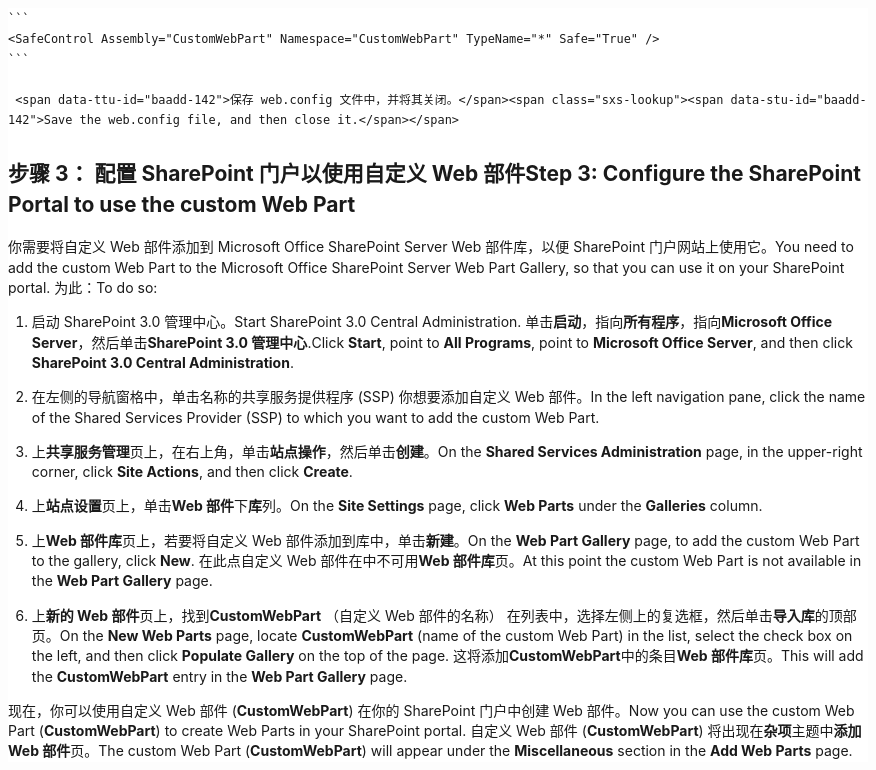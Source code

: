     ```  
    <SafeControl Assembly="CustomWebPart" Namespace="CustomWebPart" TypeName="*" Safe="True" />  
    ```  
  
     <span data-ttu-id="baadd-142">保存 web.config 文件中，并将其关闭。</span><span class="sxs-lookup"><span data-stu-id="baadd-142">Save the web.config file, and then close it.</span></span>  
  
## <a name="step-3-configure-the-sharepoint-portal-to-use-the-custom-web-part"></a><span data-ttu-id="baadd-143">步骤 3： 配置 SharePoint 门户以使用自定义 Web 部件</span><span class="sxs-lookup"><span data-stu-id="baadd-143">Step 3: Configure the SharePoint Portal to use the custom Web Part</span></span>  
 <span data-ttu-id="baadd-144">你需要将自定义 Web 部件添加到 Microsoft Office SharePoint Server Web 部件库，以便 SharePoint 门户网站上使用它。</span><span class="sxs-lookup"><span data-stu-id="baadd-144">You need to add the custom Web Part to the Microsoft Office SharePoint Server Web Part Gallery, so that you can use it on your SharePoint portal.</span></span> <span data-ttu-id="baadd-145">为此：</span><span class="sxs-lookup"><span data-stu-id="baadd-145">To do so:</span></span>  
  
1.  <span data-ttu-id="baadd-146">启动 SharePoint 3.0 管理中心。</span><span class="sxs-lookup"><span data-stu-id="baadd-146">Start SharePoint 3.0 Central Administration.</span></span> <span data-ttu-id="baadd-147">单击**启动**，指向**所有程序**，指向**Microsoft Office Server**，然后单击**SharePoint 3.0 管理中心**.</span><span class="sxs-lookup"><span data-stu-id="baadd-147">Click **Start**, point to **All Programs**, point to **Microsoft Office Server**, and then click **SharePoint 3.0 Central Administration**.</span></span>  
  
2.  <span data-ttu-id="baadd-148">在左侧的导航窗格中，单击名称的共享服务提供程序 (SSP) 你想要添加自定义 Web 部件。</span><span class="sxs-lookup"><span data-stu-id="baadd-148">In the left navigation pane, click the name of the Shared Services Provider (SSP) to which you want to add the custom Web Part.</span></span>  
  
3.  <span data-ttu-id="baadd-149">上**共享服务管理**页上，在右上角，单击**站点操作**，然后单击**创建**。</span><span class="sxs-lookup"><span data-stu-id="baadd-149">On the **Shared Services Administration** page, in the upper-right corner, click **Site Actions**, and then click **Create**.</span></span>  
  
4.  <span data-ttu-id="baadd-150">上**站点设置**页上，单击**Web 部件**下**库**列。</span><span class="sxs-lookup"><span data-stu-id="baadd-150">On the **Site Settings** page, click **Web Parts** under the **Galleries** column.</span></span>  
  
5.  <span data-ttu-id="baadd-151">上**Web 部件库**页上，若要将自定义 Web 部件添加到库中，单击**新建**。</span><span class="sxs-lookup"><span data-stu-id="baadd-151">On the **Web Part Gallery** page, to add the custom Web Part to the gallery,  click **New**.</span></span> <span data-ttu-id="baadd-152">在此点自定义 Web 部件在中不可用**Web 部件库**页。</span><span class="sxs-lookup"><span data-stu-id="baadd-152">At this point the custom Web Part is not available in the **Web Part Gallery** page.</span></span>  
  
6.  <span data-ttu-id="baadd-153">上**新的 Web 部件**页上，找到**CustomWebPart** （自定义 Web 部件的名称） 在列表中，选择左侧上的复选框，然后单击**导入库**的顶部页。</span><span class="sxs-lookup"><span data-stu-id="baadd-153">On the **New Web Parts** page, locate **CustomWebPart** (name of the custom Web Part) in the list, select the check box on the left, and then click **Populate Gallery** on the top of the page.</span></span> <span data-ttu-id="baadd-154">这将添加**CustomWebPart**中的条目**Web 部件库**页。</span><span class="sxs-lookup"><span data-stu-id="baadd-154">This will add the **CustomWebPart** entry in the **Web Part Gallery** page.</span></span>  
  
 <span data-ttu-id="baadd-155">现在，你可以使用自定义 Web 部件 (**CustomWebPart**) 在你的 SharePoint 门户中创建 Web 部件。</span><span class="sxs-lookup"><span data-stu-id="baadd-155">Now you can use the custom Web Part (**CustomWebPart**) to create Web Parts in your SharePoint portal.</span></span> <span data-ttu-id="baadd-156">自定义 Web 部件 (**CustomWebPart**) 将出现在**杂项**主题中**添加 Web 部件**页。</span><span class="sxs-lookup"><span data-stu-id="baadd-156">The custom Web Part (**CustomWebPart**) will appear under the **Miscellaneous** section in the **Add Web Parts** page.</span></span>  
  